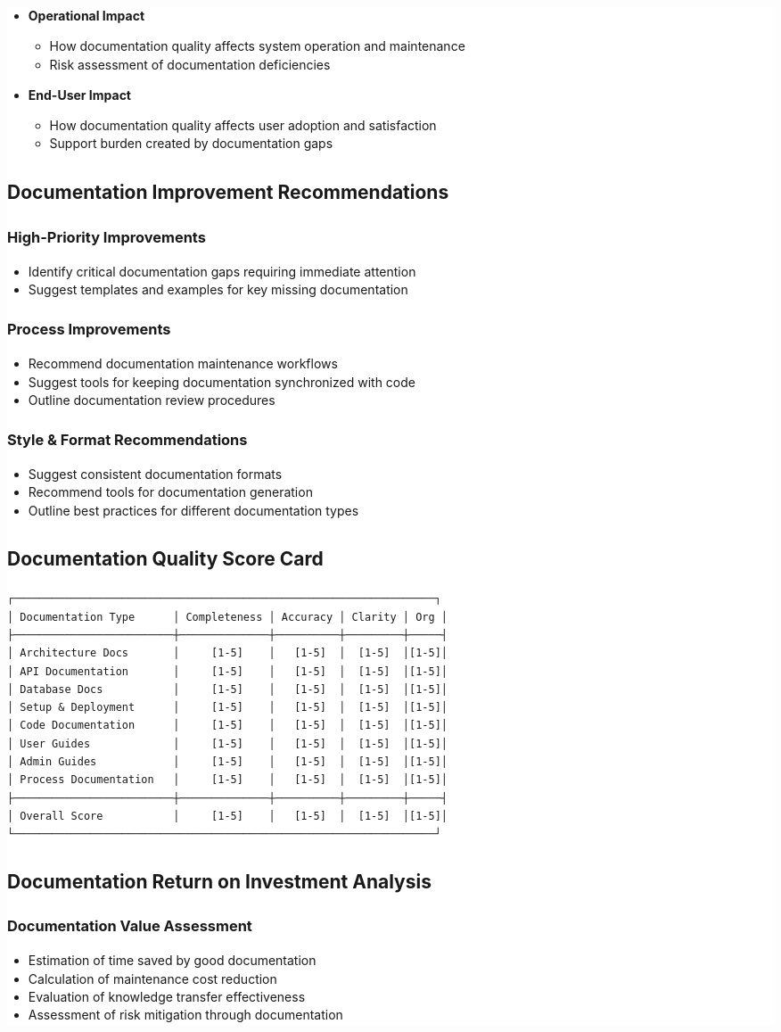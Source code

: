 - **Operational Impact**
  - How documentation quality affects system operation and maintenance
  - Risk assessment of documentation deficiencies

- **End-User Impact**
  - How documentation quality affects user adoption and satisfaction
  - Support burden created by documentation gaps

## Documentation Improvement Recommendations

### High-Priority Improvements
- Identify critical documentation gaps requiring immediate attention
- Suggest templates and examples for key missing documentation

### Process Improvements
- Recommend documentation maintenance workflows
- Suggest tools for keeping documentation synchronized with code
- Outline documentation review procedures

### Style & Format Recommendations
- Suggest consistent documentation formats
- Recommend tools for documentation generation
- Outline best practices for different documentation types

## Documentation Quality Score Card

```
┌──────────────────────────────────────────────────────────────────┐
│ Documentation Type      │ Completeness │ Accuracy │ Clarity │ Org │
├─────────────────────────┼──────────────┼──────────┼─────────┼─────┤
│ Architecture Docs       │     [1-5]    │   [1-5]  │  [1-5]  │[1-5]│
│ API Documentation       │     [1-5]    │   [1-5]  │  [1-5]  │[1-5]│
│ Database Docs           │     [1-5]    │   [1-5]  │  [1-5]  │[1-5]│
│ Setup & Deployment      │     [1-5]    │   [1-5]  │  [1-5]  │[1-5]│
│ Code Documentation      │     [1-5]    │   [1-5]  │  [1-5]  │[1-5]│
│ User Guides             │     [1-5]    │   [1-5]  │  [1-5]  │[1-5]│
│ Admin Guides            │     [1-5]    │   [1-5]  │  [1-5]  │[1-5]│
│ Process Documentation   │     [1-5]    │   [1-5]  │  [1-5]  │[1-5]│
├─────────────────────────┼──────────────┼──────────┼─────────┼─────┤
│ Overall Score           │     [1-5]    │   [1-5]  │  [1-5]  │[1-5]│
└──────────────────────────────────────────────────────────────────┘
```

## Documentation Return on Investment Analysis

### Documentation Value Assessment
- Estimation of time saved by good documentation
- Calculation of maintenance cost reduction
- Evaluation of knowledge transfer effectiveness
- Assessment of risk mitigation through documentation 